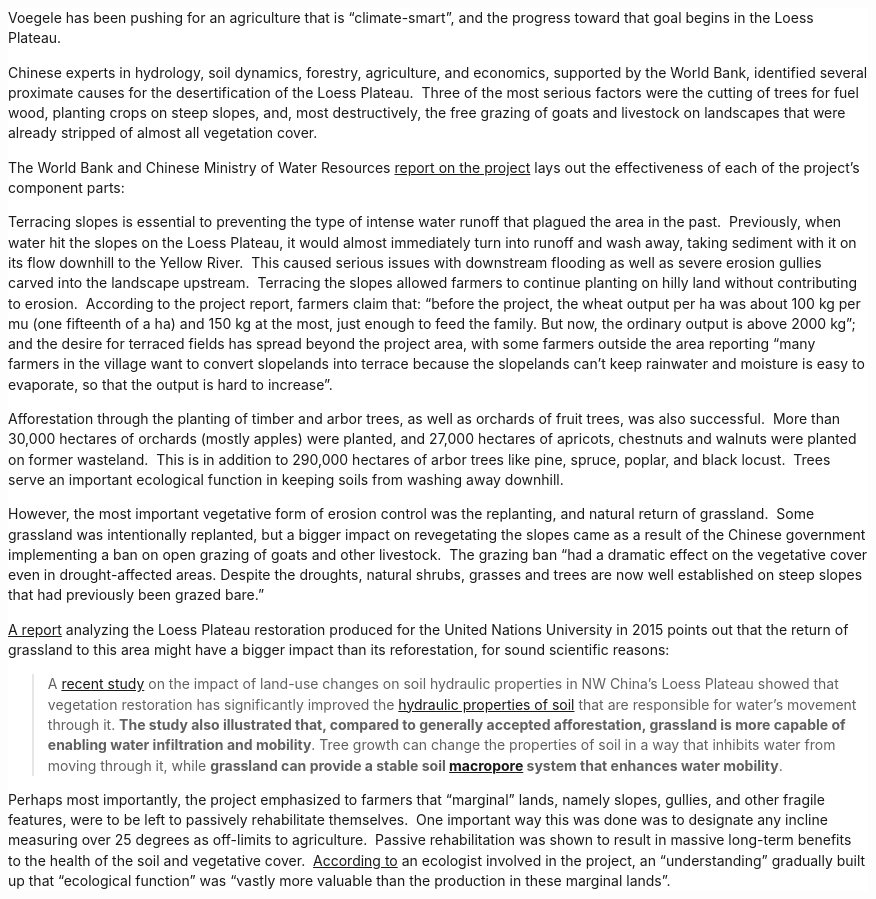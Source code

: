 Voegele has been pushing for an agriculture that is “climate-smart”, and the progress toward that goal begins in the Loess Plateau.

Chinese experts in hydrology, soil dynamics, forestry, agriculture, and economics, supported by the World Bank, identified several proximate causes for the desertification of the Loess Plateau.  Three of the most serious factors were the cutting of trees for fuel wood, planting crops on steep slopes, and, most destructively, the free grazing of goats and livestock on landscapes that were already stripped of almost all vegetation cover.

The World Bank and Chinese Ministry of Water Resources [report on the project](http://web.worldbank.org/archive/website00819C/WEB/PDF/CHINA_LO.PDF) lays out the effectiveness of each of the project’s component parts:

Terracing slopes is essential to preventing the type of intense water runoff that plagued the area in the past.  Previously, when water hit the slopes on the Loess Plateau, it would almost immediately turn into runoff and wash away, taking sediment with it on its flow downhill to the Yellow River.  This caused serious issues with downstream flooding as well as severe erosion gullies carved into the landscape upstream.  Terracing the slopes allowed farmers to continue planting on hilly land without contributing to erosion.  According to the project report, farmers claim that: “before the project, the wheat output per ha was about 100 kg per mu (one fifteenth of a ha) and 150 kg at the most, just enough to feed the family. But now, the ordinary output is above 2000 kg”; and the desire for terraced fields has spread beyond the project area, with some farmers outside the area reporting “many farmers in the village want to convert slopelands into terrace because the slopelands can’t keep rainwater and moisture is easy to evaporate, so that the output is hard to increase”.

Afforestation through the planting of timber and arbor trees, as well as orchards of fruit trees, was also successful.  More than 30,000 hectares of orchards (mostly apples) were planted, and 27,000 hectares of apricots, chestnuts and walnuts were planted on former wasteland.  This is in addition to 290,000 hectares of arbor trees like pine, spruce, poplar, and black locust.  Trees serve an important ecological function in keeping soils from washing away downhill.

However, the most important vegetative form of erosion control was the replanting, and natural return of grassland.  Some grassland was intentionally replanted, but a bigger impact on revegetating the slopes came as a result of the Chinese government implementing a ban on open grazing of goats and other livestock.  The grazing ban “had a dramatic effect on the vegetative cover even in drought-affected areas. Despite the droughts, natural shrubs, grasses and trees are now well established on steep slopes that had previously been grazed bare.”

[A report](http://unu.edu/publications/articles/north-west-china-water-supply-impacted-by-vegetation-restoration.html) analyzing the Loess Plateau restoration produced for the United Nations University in 2015 points out that the return of grassland to this area might have a bigger impact than its reforestation, for sound scientific reasons:

> A [recent study](http://onlinelibrary.wiley.com/doi/10.1002/jpln.201400090/abstract) on the impact of land-use changes on soil hydraulic properties in NW China’s Loess Plateau showed that vegetation restoration has significantly improved the [hydraulic properties of soil](http://en.wikipedia.org/wiki/Hydraulic_conductivity) that are responsible for water’s movement through it. **The study also illustrated that, compared to generally accepted afforestation, grassland is more capable of enabling water infiltration and mobility**. Tree growth can change the properties of soil in a way that inhibits water from moving through it, while **grassland can provide a stable soil [macropore](http://en.wikipedia.org/wiki/Macropore) system that enhances water mobility**.

Perhaps most importantly, the project emphasized to farmers that “marginal” lands, namely slopes, gullies, and other fragile features, were to be left to passively rehabilitate themselves.  One important way this was done was to designate any incline measuring over 25 degrees as off-limits to agriculture.  Passive rehabilitation was shown to result in massive long-term benefits to the health of the soil and vegetative cover.  [According to](http://eempc.org/loess-plateau-watershed-rehabilitation-project/) an ecologist involved in the project, an “understanding” gradually built up that “ecological function” was “vastly more valuable than the production in these marginal lands”.
